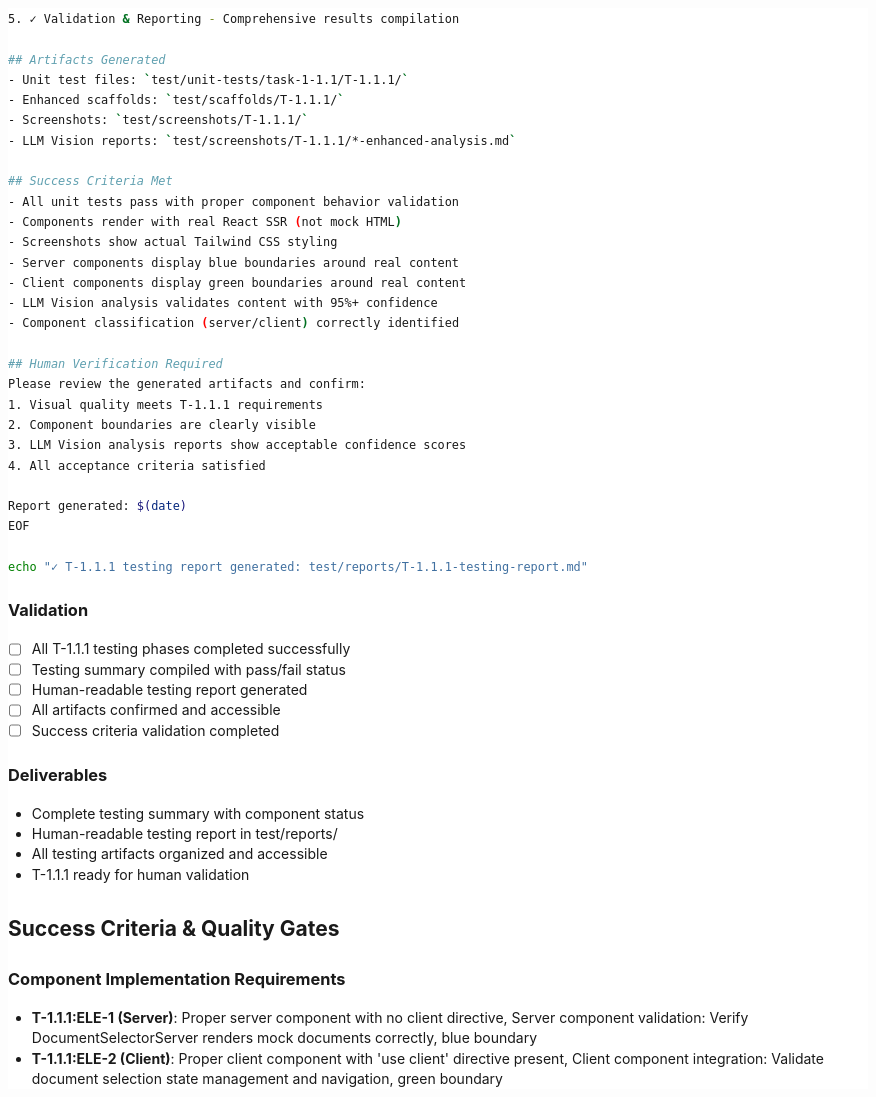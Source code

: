 ```bash
5. ✓ Validation & Reporting - Comprehensive results compilation

## Artifacts Generated
- Unit test files: `test/unit-tests/task-1-1.1/T-1.1.1/`
- Enhanced scaffolds: `test/scaffolds/T-1.1.1/`
- Screenshots: `test/screenshots/T-1.1.1/`
- LLM Vision reports: `test/screenshots/T-1.1.1/*-enhanced-analysis.md`

## Success Criteria Met
- All unit tests pass with proper component behavior validation
- Components render with real React SSR (not mock HTML)
- Screenshots show actual Tailwind CSS styling
- Server components display blue boundaries around real content
- Client components display green boundaries around real content
- LLM Vision analysis validates content with 95%+ confidence
- Component classification (server/client) correctly identified

## Human Verification Required
Please review the generated artifacts and confirm:
1. Visual quality meets T-1.1.1 requirements
2. Component boundaries are clearly visible
3. LLM Vision analysis reports show acceptable confidence scores
4. All acceptance criteria satisfied

Report generated: $(date)
EOF

echo "✓ T-1.1.1 testing report generated: test/reports/T-1.1.1-testing-report.md"
```

### Validation
- [ ] All T-1.1.1 testing phases completed successfully
- [ ] Testing summary compiled with pass/fail status
- [ ] Human-readable testing report generated
- [ ] All artifacts confirmed and accessible
- [ ] Success criteria validation completed

### Deliverables
- Complete testing summary with component status
- Human-readable testing report in test/reports/
- All testing artifacts organized and accessible
- T-1.1.1 ready for human validation

## Success Criteria & Quality Gates

### Component Implementation Requirements
- **T-1.1.1:ELE-1 (Server)**: Proper server component with no client directive, Server component validation: Verify DocumentSelectorServer renders mock documents correctly, blue boundary
- **T-1.1.1:ELE-2 (Client)**: Proper client component with 'use client' directive present, Client component integration: Validate document selection state management and navigation, green boundary
